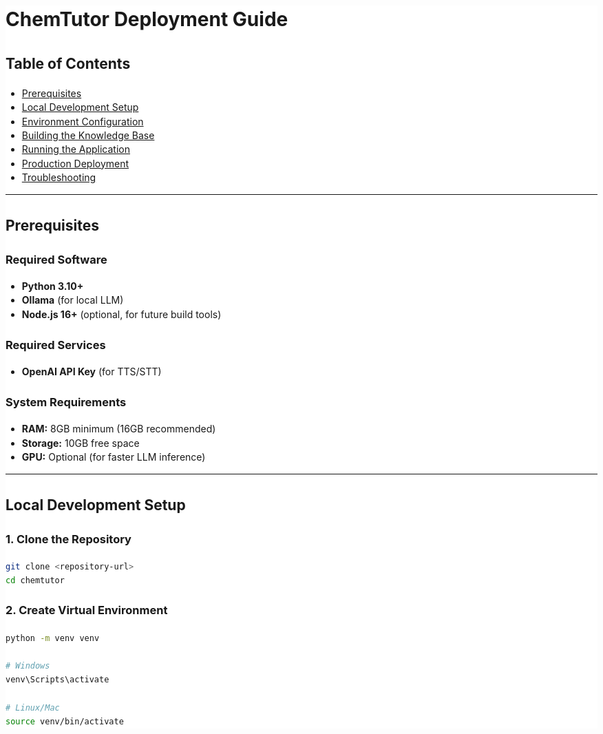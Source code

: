 # ChemTutor Deployment Guide

## Table of Contents
- [Prerequisites](#prerequisites)
- [Local Development Setup](#local-development-setup)
- [Environment Configuration](#environment-configuration)
- [Building the Knowledge Base](#building-the-knowledge-base)
- [Running the Application](#running-the-application)
- [Production Deployment](#production-deployment)
- [Troubleshooting](#troubleshooting)

---

## Prerequisites

### Required Software
- **Python 3.10+**
- **Ollama** (for local LLM)
- **Node.js 16+** (optional, for future build tools)

### Required Services
- **OpenAI API Key** (for TTS/STT)

### System Requirements
- **RAM:** 8GB minimum (16GB recommended)
- **Storage:** 10GB free space
- **GPU:** Optional (for faster LLM inference)

---

## Local Development Setup

### 1. Clone the Repository
```bash
git clone <repository-url>
cd chemtutor
```

### 2. Create Virtual Environment
```bash
python -m venv venv

# Windows
venv\Scripts\activate

# Linux/Mac
source venv/bin/activate
```
